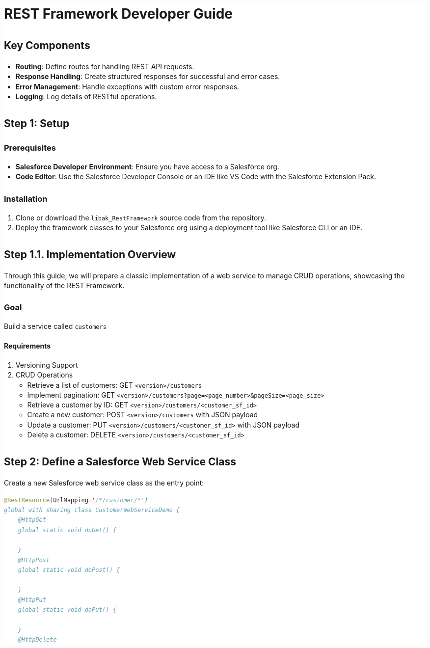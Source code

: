 # REST Framework Developer Guide

## Key Components

- **Routing**: Define routes for handling REST API requests.
- **Response Handling**: Create structured responses for successful and error cases.
- **Error Management**: Handle exceptions with custom error responses.
- **Logging**: Log details of RESTful operations.

## Step 1: Setup

### Prerequisites

- **Salesforce Developer Environment**: Ensure you have access to a Salesforce org.
- **Code Editor**: Use the Salesforce Developer Console or an IDE like VS Code with the Salesforce Extension Pack.

### Installation

1. Clone or download the `libak_RestFramework` source code from the repository.
2. Deploy the framework classes to your Salesforce org using a deployment tool like Salesforce CLI or an IDE.

## Step 1.1. Implementation Overview

Through this guide, we will prepare a classic implementation of a web service to manage CRUD operations, showcasing the functionality of the REST Framework.

### Goal

Build a service called `customers`

#### Requirements
1. Versioning Support
2. CRUD Operations
	- Retrieve a list of customers: GET `<version>/customers`
	- Implement pagination: GET `<version>/customers?page=<page_number>&pageSize=<page_size>`
	- Retrieve a customer by ID: GET `<version>/customers/<customer_sf_id>`
	- Create a new customer: POST `<version>/customers` with JSON payload
	- Update a customer: PUT `<version>/customers/<customer_sf_id>` with JSON payload
	- Delete a customer: DELETE `<version>/customers/<customer_sf_id>`

## Step 2: Define a Salesforce Web Service Class

Create a new Salesforce web service class as the entry point:

```java
@RestResource(UrlMapping='/*/customer/*')
global with sharing class CustomerWebServiceDemo {
	@HttpGet
	global static void doGet() {
		
	}
	@HttpPost
	global static void doPost() {
		
	}
	@HttpPut
	global static void doPut() {
		
	}
	@HttpDelete
```